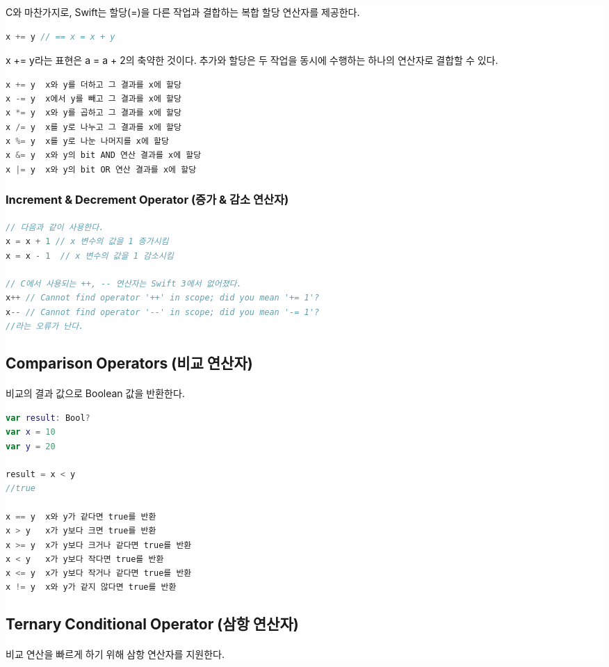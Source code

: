 C와 마찬가지로, Swift는 할당(=)을 다른 작업과 결합하는 복합 할당 연산자를 제공한다.


```Swift
x += y // == x = x + y
```

x += y라는 표현은 a = a + 2의 축약한 것이다. 추가와 할당은 두 작업을 동시에 수행하는 하나의 연산자로 결합할 수 있다.

```Swift
x += y 	x와 y를 더하고 그 결과를 x에 할당
x -= y 	x에서 y를 빼고 그 결과를 x에 할당
x *= y 	x와 y를 곱하고 그 결과를 x에 할당
x /= y 	x를 y로 나누고 그 결과를 x에 할당
x %= y 	x를 y로 나눈 나머지를 x에 할당
x &= y 	x와 y의 bit AND 연산 결과를 x에 할당
x |= y 	x와 y의 bit OR 연산 결과를 x에 할당
```

### Increment & Decrement Operator (증가 & 감소 연산자)

```Swift
// 다음과 같이 사용한다.
x = x + 1 // x 변수의 값을 1 증가시킴
x = x - 1  // x 변수의 값을 1 감소시킴

// C에서 사용되는 ++, -- 연산자는 Swift 3에서 없어졌다.
x++ // Cannot find operator '++' in scope; did you mean '+= 1'?
x-- // Cannot find operator '--' in scope; did you mean '-= 1'?
//라는 오류가 난다.
```

## Comparison Operators (비교 연산자)

비교의 결과 값으로 Boolean 값을 반환한다.

```Swift
var result: Bool?
var x = 10
var y = 20

result = x < y
//true

x == y 	x와 y가 같다면 true를 반환
x > y 	x가 y보다 크면 true를 반환
x >= y 	x가 y보다 크거나 같다면 true를 반환
x < y 	x가 y보다 작다면 true를 반환
x <= y 	x가 y보다 작거나 같다면 true를 반환
x != y 	x와 y가 같지 않다면 true를 반환
```

## Ternary Conditional Operator (삼항 연산자)

비교 연산을 빠르게 하기 위해 삼항 연산자를 지원한다.
